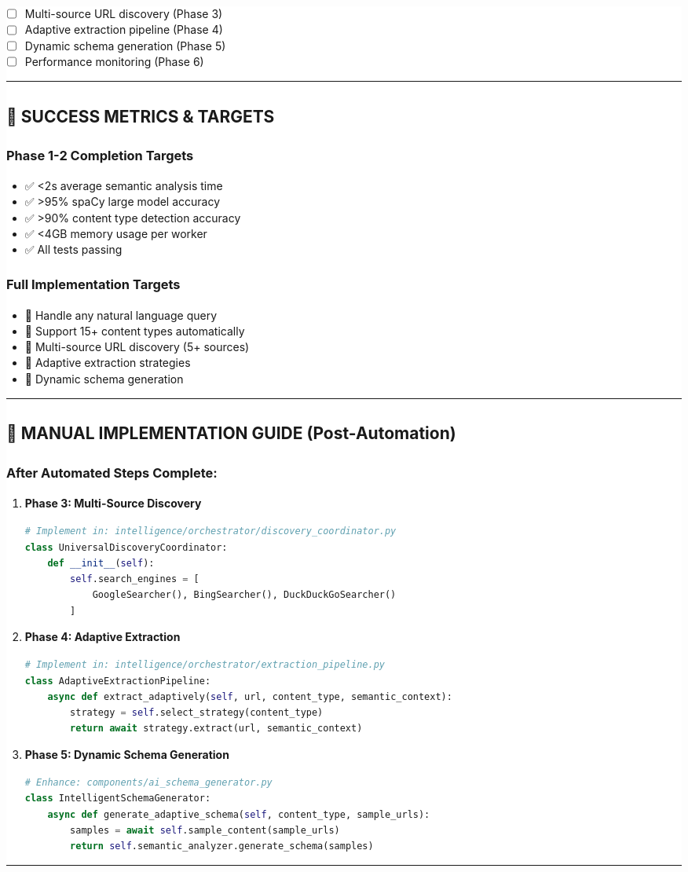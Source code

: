 - [ ] Multi-source URL discovery (Phase 3)
- [ ] Adaptive extraction pipeline (Phase 4)  
- [ ] Dynamic schema generation (Phase 5)
- [ ] Performance monitoring (Phase 6)

---

## 🎯 **SUCCESS METRICS & TARGETS**

### **Phase 1-2 Completion Targets**
- ✅ <2s average semantic analysis time
- ✅ >95% spaCy large model accuracy
- ✅ >90% content type detection accuracy
- ✅ <4GB memory usage per worker
- ✅ All tests passing

### **Full Implementation Targets**
- 🎯 Handle any natural language query
- 🎯 Support 15+ content types automatically
- 🎯 Multi-source URL discovery (5+ sources)
- 🎯 Adaptive extraction strategies
- 🎯 Dynamic schema generation

---

## 🔧 **MANUAL IMPLEMENTATION GUIDE (Post-Automation)**

### **After Automated Steps Complete:**

1. **Phase 3: Multi-Source Discovery**
   ```python
   # Implement in: intelligence/orchestrator/discovery_coordinator.py
   class UniversalDiscoveryCoordinator:
       def __init__(self):
           self.search_engines = [
               GoogleSearcher(), BingSearcher(), DuckDuckGoSearcher()
           ]
   ```

2. **Phase 4: Adaptive Extraction**
   ```python
   # Implement in: intelligence/orchestrator/extraction_pipeline.py
   class AdaptiveExtractionPipeline:
       async def extract_adaptively(self, url, content_type, semantic_context):
           strategy = self.select_strategy(content_type)
           return await strategy.extract(url, semantic_context)
   ```

3. **Phase 5: Dynamic Schema Generation**
   ```python
   # Enhance: components/ai_schema_generator.py
   class IntelligentSchemaGenerator:
       async def generate_adaptive_schema(self, content_type, sample_urls):
           samples = await self.sample_content(sample_urls)
           return self.semantic_analyzer.generate_schema(samples)
   ```

---
